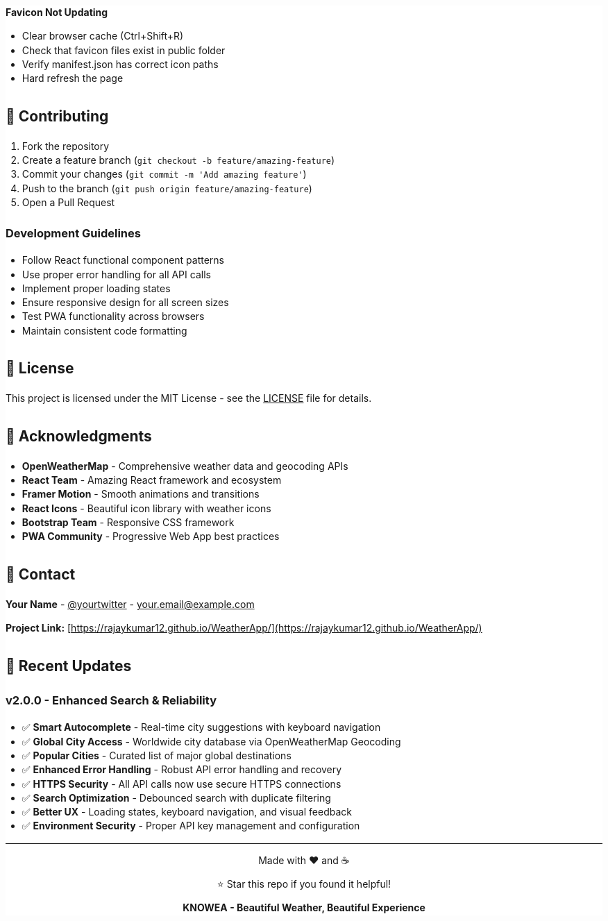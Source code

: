 **Favicon Not Updating**
- Clear browser cache (Ctrl+Shift+R)
- Check that favicon files exist in public folder
- Verify manifest.json has correct icon paths
- Hard refresh the page

## 🤝 Contributing

1. Fork the repository
2. Create a feature branch (`git checkout -b feature/amazing-feature`)
3. Commit your changes (`git commit -m 'Add amazing feature'`)
4. Push to the branch (`git push origin feature/amazing-feature`)
5. Open a Pull Request

### Development Guidelines
- Follow React functional component patterns
- Use proper error handling for all API calls
- Implement proper loading states
- Ensure responsive design for all screen sizes
- Test PWA functionality across browsers
- Maintain consistent code formatting

## 📝 License

This project is licensed under the MIT License - see the [LICENSE](LICENSE) file for details.

## 🙏 Acknowledgments

- **OpenWeatherMap** - Comprehensive weather data and geocoding APIs
- **React Team** - Amazing React framework and ecosystem
- **Framer Motion** - Smooth animations and transitions
- **React Icons** - Beautiful icon library with weather icons
- **Bootstrap Team** - Responsive CSS framework
- **PWA Community** - Progressive Web App best practices

## 📧 Contact

**Your Name** - [@yourtwitter](https://twitter.com/yourtwitter) - your.email@example.com

**Project Link:** [https://rajaykumar12.github.io/WeatherApp/](https://rajaykumar12.github.io/WeatherApp/)

## 🔄 Recent Updates

### v2.0.0 - Enhanced Search & Reliability
- ✅ **Smart Autocomplete** - Real-time city suggestions with keyboard navigation
- ✅ **Global City Access** - Worldwide city database via OpenWeatherMap Geocoding
- ✅ **Popular Cities** - Curated list of major global destinations
- ✅ **Enhanced Error Handling** - Robust API error handling and recovery
- ✅ **HTTPS Security** - All API calls now use secure HTTPS connections
- ✅ **Search Optimization** - Debounced search with duplicate filtering
- ✅ **Better UX** - Loading states, keyboard navigation, and visual feedback
- ✅ **Environment Security** - Proper API key management and configuration

---

<div align="center">
  <p>Made with ❤️ and ☕</p>
  <p>⭐ Star this repo if you found it helpful!</p>
  <p><strong>KNOWEA - Beautiful Weather, Beautiful Experience</strong></p>
</div>

